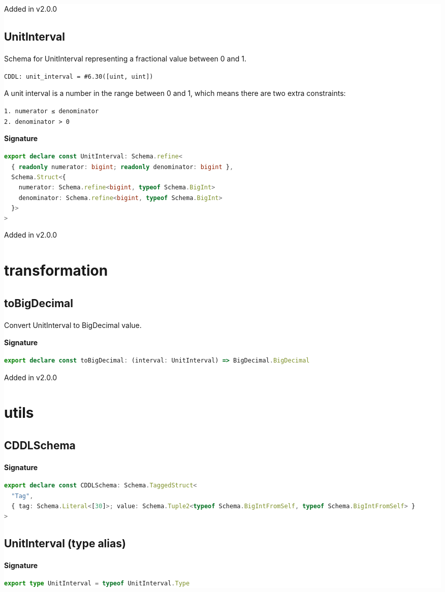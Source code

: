 Added in v2.0.0

## UnitInterval

Schema for UnitInterval representing a fractional value between 0 and 1.

```
CDDL: unit_interval = #6.30([uint, uint])
```

A unit interval is a number in the range between 0 and 1, which
means there are two extra constraints:

```
1. numerator ≤ denominator
2. denominator > 0
```

**Signature**

```ts
export declare const UnitInterval: Schema.refine<
  { readonly numerator: bigint; readonly denominator: bigint },
  Schema.Struct<{
    numerator: Schema.refine<bigint, typeof Schema.BigInt>
    denominator: Schema.refine<bigint, typeof Schema.BigInt>
  }>
>
```

Added in v2.0.0

# transformation

## toBigDecimal

Convert UnitInterval to BigDecimal value.

**Signature**

```ts
export declare const toBigDecimal: (interval: UnitInterval) => BigDecimal.BigDecimal
```

Added in v2.0.0

# utils

## CDDLSchema

**Signature**

```ts
export declare const CDDLSchema: Schema.TaggedStruct<
  "Tag",
  { tag: Schema.Literal<[30]>; value: Schema.Tuple2<typeof Schema.BigIntFromSelf, typeof Schema.BigIntFromSelf> }
>
```

## UnitInterval (type alias)

**Signature**

```ts
export type UnitInterval = typeof UnitInterval.Type
```
